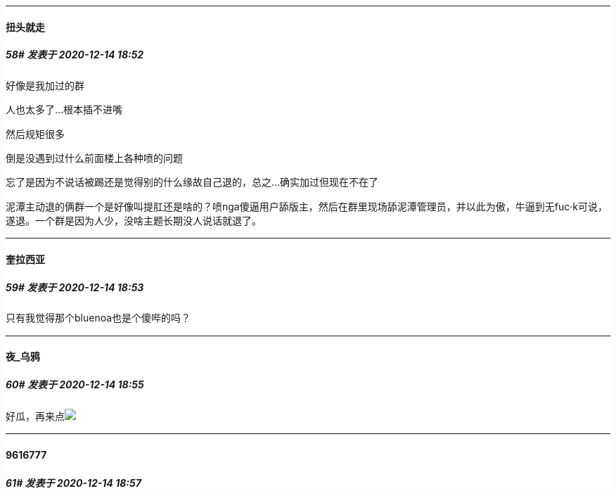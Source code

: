 



*****

####  扭头就走  
##### 58#       发表于 2020-12-14 18:52




好像是我加过的群

人也太多了…根本插不进嘴

然后规矩很多

倒是没遇到过什么前面楼上各种喷的问题

忘了是因为不说话被踢还是觉得别的什么缘故自己退的，总之…确实加过但现在不在了


泥潭主动退的俩群一个是好像叫提肛还是啥的？喷nga傻逼用户舔版主，然后在群里现场舔泥潭管理员，并以此为傲，牛逼到无fuc·k可说，遂退。一个群是因为人少，没啥主题长期没人说话就退了。







*****

####  奎拉西亚  
##### 59#       发表于 2020-12-14 18:53




只有我觉得那个bluenoa也是个傻哔的吗？







*****

####  夜_乌鸦  
##### 60#       发表于 2020-12-14 18:55




好瓜，再来点<img src="https://static.saraba1st.com/image/smiley/face2017/074.png" referrerpolicy="no-referrer">







*****

####  9616777  
##### 61#       发表于 2020-12-14 18:57
